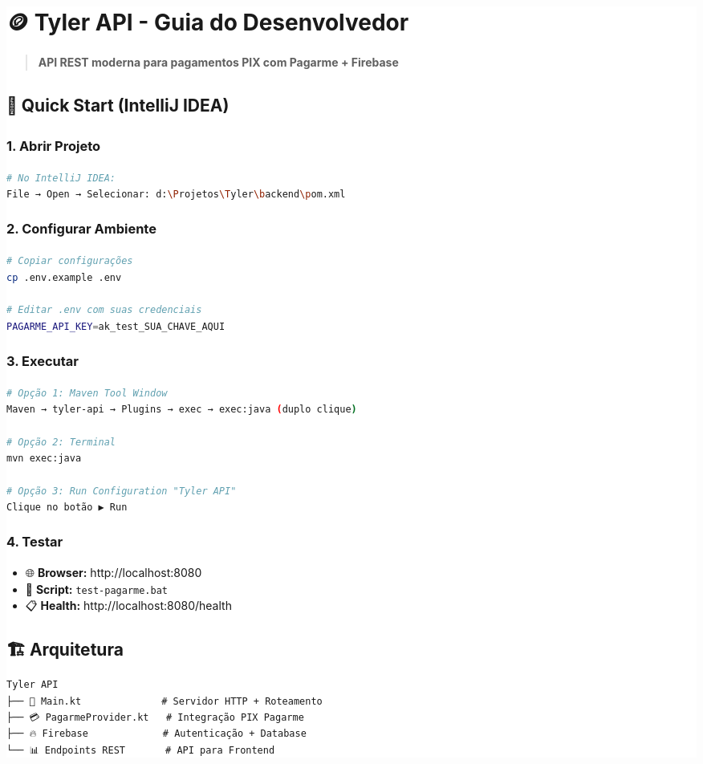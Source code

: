 # 🪙 Tyler API - Guia do Desenvolvedor

> **API REST moderna para pagamentos PIX com Pagarme + Firebase**

## 🚀 Quick Start (IntelliJ IDEA)

### 1. **Abrir Projeto**

```bash
# No IntelliJ IDEA:
File → Open → Selecionar: d:\Projetos\Tyler\backend\pom.xml
```

### 2. **Configurar Ambiente**

```bash
# Copiar configurações
cp .env.example .env

# Editar .env com suas credenciais
PAGARME_API_KEY=ak_test_SUA_CHAVE_AQUI
```

### 3. **Executar**

```bash
# Opção 1: Maven Tool Window
Maven → tyler-api → Plugins → exec → exec:java (duplo clique)

# Opção 2: Terminal
mvn exec:java

# Opção 3: Run Configuration "Tyler API"
Clique no botão ▶️ Run
```

### 4. **Testar**

- 🌐 **Browser:** http://localhost:8080
- 🧪 **Script:** `test-pagarme.bat`
- 📋 **Health:** http://localhost:8080/health

## 🏗️ Arquitetura

```
Tyler API
├── 🎯 Main.kt              # Servidor HTTP + Roteamento
├── 💳 PagarmeProvider.kt   # Integração PIX Pagarme
├── 🔥 Firebase             # Autenticação + Database
└── 📊 Endpoints REST       # API para Frontend
```
